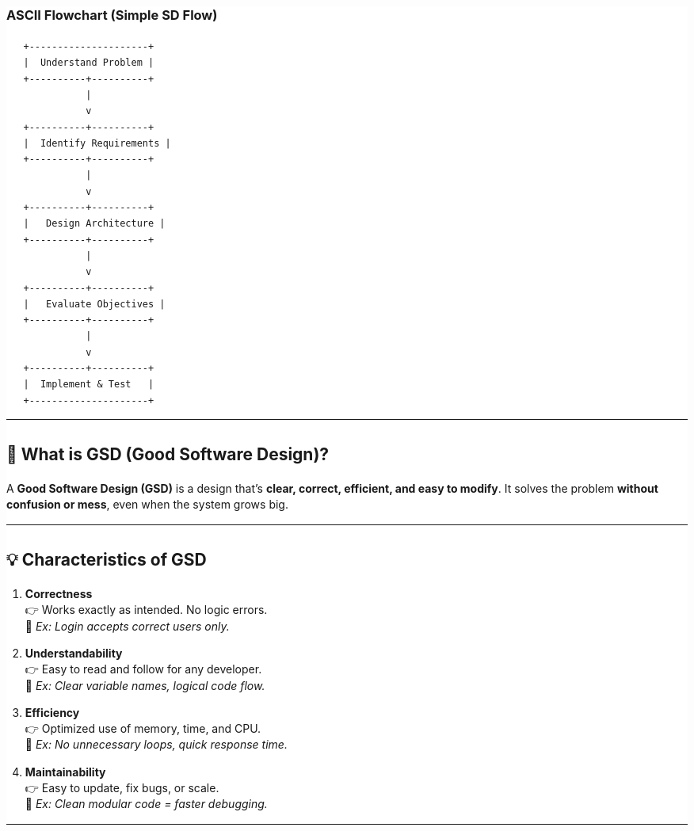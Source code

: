 
### ASCII Flowchart (Simple SD Flow)

```
   +---------------------+
   |  Understand Problem |
   +----------+----------+
              |
              v
   +----------+----------+
   |  Identify Requirements |
   +----------+----------+
              |
              v
   +----------+----------+
   |   Design Architecture |
   +----------+----------+
              |
              v
   +----------+----------+
   |   Evaluate Objectives |
   +----------+----------+
              |
              v
   +----------+----------+
   |  Implement & Test   |
   +---------------------+
```

---

## 💎 What is GSD (Good Software Design)?

A **Good Software Design (GSD)** is a design that’s **clear, correct, efficient, and easy to modify**. It solves the problem **without confusion or mess**, even when the system grows big.

---

## 💡 Characteristics of GSD

1. **Correctness**  
   👉 Works exactly as intended. No logic errors.  
   🔹 *Ex: Login accepts correct users only.*

2. **Understandability**  
   👉 Easy to read and follow for any developer.  
   🔹 *Ex: Clear variable names, logical code flow.*

3. **Efficiency**  
   👉 Optimized use of memory, time, and CPU.  
   🔹 *Ex: No unnecessary loops, quick response time.*

4. **Maintainability**  
   👉 Easy to update, fix bugs, or scale.  
   🔹 *Ex: Clean modular code = faster debugging.*

---